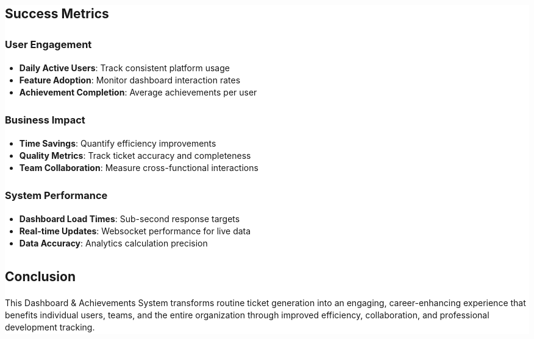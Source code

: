 ## Success Metrics

### User Engagement
- **Daily Active Users**: Track consistent platform usage
- **Feature Adoption**: Monitor dashboard interaction rates
- **Achievement Completion**: Average achievements per user

### Business Impact
- **Time Savings**: Quantify efficiency improvements
- **Quality Metrics**: Track ticket accuracy and completeness
- **Team Collaboration**: Measure cross-functional interactions

### System Performance
- **Dashboard Load Times**: Sub-second response targets
- **Real-time Updates**: Websocket performance for live data
- **Data Accuracy**: Analytics calculation precision

## Conclusion
This Dashboard & Achievements System transforms routine ticket generation into an engaging, career-enhancing experience that benefits individual users, teams, and the entire organization through improved efficiency, collaboration, and professional development tracking.